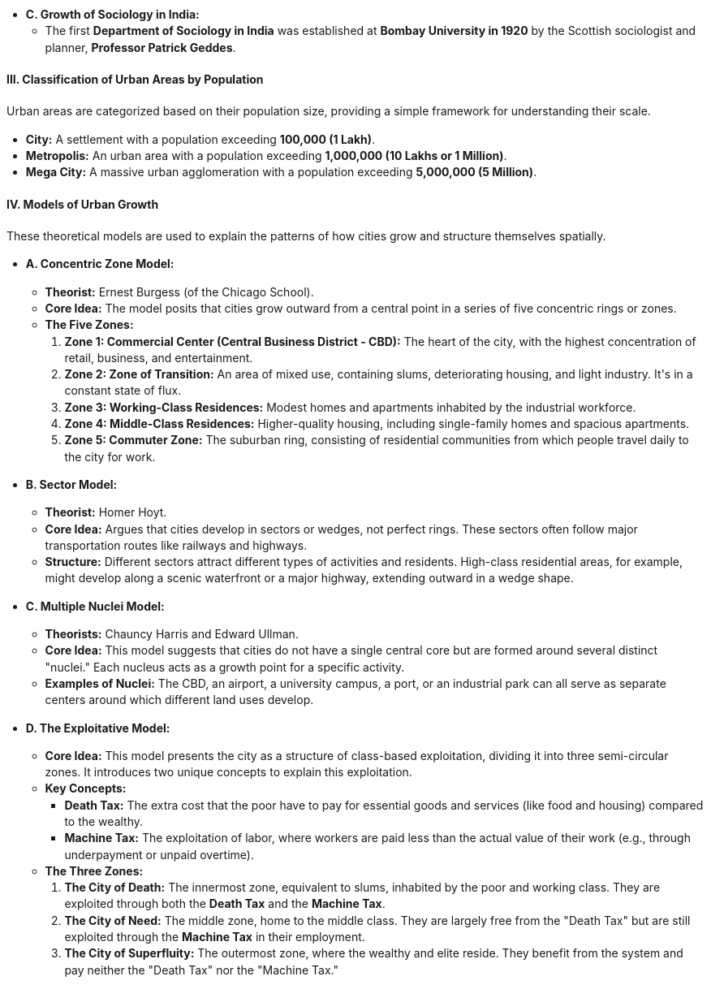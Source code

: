 *   **C. Growth of Sociology in India:**
    *   The first **Department of Sociology in India** was established at **Bombay University in 1920** by the Scottish sociologist and planner, **Professor Patrick Geddes**.

#### **III. Classification of Urban Areas by Population**

Urban areas are categorized based on their population size, providing a simple framework for understanding their scale.

*   **City:** A settlement with a population exceeding **100,000 (1 Lakh)**.
*   **Metropolis:** An urban area with a population exceeding **1,000,000 (10 Lakhs or 1 Million)**.
*   **Mega City:** A massive urban agglomeration with a population exceeding **5,000,000 (5 Million)**.

#### **IV. Models of Urban Growth**

These theoretical models are used to explain the patterns of how cities grow and structure themselves spatially.

*   **A. Concentric Zone Model:**
    *   **Theorist:** Ernest Burgess (of the Chicago School).
    *   **Core Idea:** The model posits that cities grow outward from a central point in a series of five concentric rings or zones.
    *   **The Five Zones:**
        1.  **Zone 1: Commercial Center (Central Business District - CBD):** The heart of the city, with the highest concentration of retail, business, and entertainment.
        2.  **Zone 2: Zone of Transition:** An area of mixed use, containing slums, deteriorating housing, and light industry. It's in a constant state of flux.
        3.  **Zone 3: Working-Class Residences:** Modest homes and apartments inhabited by the industrial workforce.
        4.  **Zone 4: Middle-Class Residences:** Higher-quality housing, including single-family homes and spacious apartments.
        5.  **Zone 5: Commuter Zone:** The suburban ring, consisting of residential communities from which people travel daily to the city for work.

*   **B. Sector Model:**
    *   **Theorist:** Homer Hoyt.
    *   **Core Idea:** Argues that cities develop in sectors or wedges, not perfect rings. These sectors often follow major transportation routes like railways and highways.
    *   **Structure:** Different sectors attract different types of activities and residents. High-class residential areas, for example, might develop along a scenic waterfront or a major highway, extending outward in a wedge shape.

*   **C. Multiple Nuclei Model:**
    *   **Theorists:** Chauncy Harris and Edward Ullman.
    *   **Core Idea:** This model suggests that cities do not have a single central core but are formed around several distinct "nuclei." Each nucleus acts as a growth point for a specific activity.
    *   **Examples of Nuclei:** The CBD, an airport, a university campus, a port, or an industrial park can all serve as separate centers around which different land uses develop.

*   **D. The Exploitative Model:**
    *   **Core Idea:** This model presents the city as a structure of class-based exploitation, dividing it into three semi-circular zones. It introduces two unique concepts to explain this exploitation.
    *   **Key Concepts:**
        *   **Death Tax:** The extra cost that the poor have to pay for essential goods and services (like food and housing) compared to the wealthy.
        *   **Machine Tax:** The exploitation of labor, where workers are paid less than the actual value of their work (e.g., through underpayment or unpaid overtime).
    *   **The Three Zones:**
        1.  **The City of Death:** The innermost zone, equivalent to slums, inhabited by the poor and working class. They are exploited through both the **Death Tax** and the **Machine Tax**.
        2.  **The City of Need:** The middle zone, home to the middle class. They are largely free from the "Death Tax" but are still exploited through the **Machine Tax** in their employment.
        3.  **The City of Superfluity:** The outermost zone, where the wealthy and elite reside. They benefit from the system and pay neither the "Death Tax" nor the "Machine Tax."
